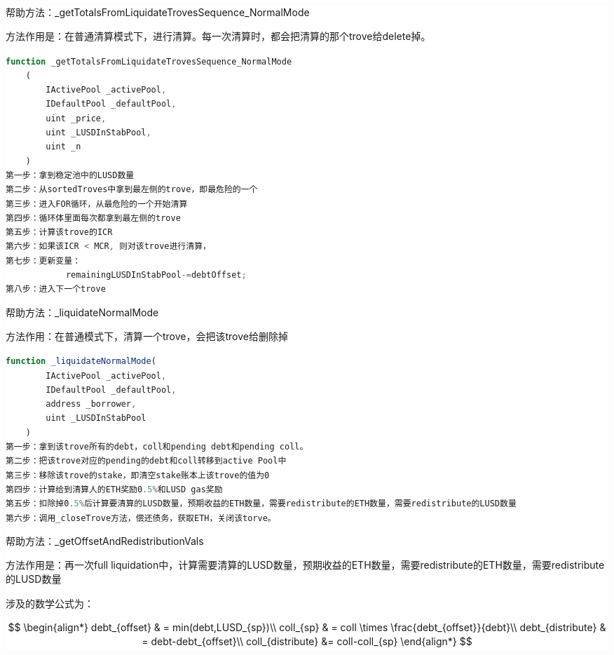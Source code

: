 帮助方法：_getTotalsFromLiquidateTrovesSequence_NormalMode

方法作用是：在普通清算模式下，进行清算。每一次清算时，都会把清算的那个trove给delete掉。

```jsx
function _getTotalsFromLiquidateTrovesSequence_NormalMode
    (
        IActivePool _activePool,
        IDefaultPool _defaultPool,
        uint _price,
        uint _LUSDInStabPool,
        uint _n
    )
第一步：拿到稳定池中的LUSD数量
第二步：从sortedTroves中拿到最左侧的trove，即最危险的一个
第三步：进入FOR循环，从最危险的一个开始清算
第四步：循环体里面每次都拿到最左侧的trove
第五步：计算该trove的ICR
第六步：如果该ICR < MCR, 则对该trove进行清算，
第七步：更新变量：
			remainingLUSDInStabPool-=debtOffset;
第八步：进入下一个trove
```

帮助方法：_liquidateNormalMode

方法作用：在普通模式下，清算一个trove，会把该trove给删除掉

```jsx
function _liquidateNormalMode(
        IActivePool _activePool,
        IDefaultPool _defaultPool,
        address _borrower,
        uint _LUSDInStabPool
    )
第一步：拿到该trove所有的debt，coll和pending debt和pending coll。
第二步：把该trove对应的pending的debt和coll转移到active Pool中
第三步：移除该trove的stake，即清空stake账本上该trove的值为0
第四步：计算给到清算人的ETH奖励0.5%和LUSD gas奖励
第五步：扣除掉0.5%后计算要清算的LUSD数量，预期收益的ETH数量，需要redistribute的ETH数量，需要redistribute的LUSD数量
第六步：调用_closeTrove方法，偿还债务，获取ETH，关闭该torve。
```

帮助方法：_getOffsetAndRedistributionVals

方法作用是：再一次full liquidation中，计算需要清算的LUSD数量，预期收益的ETH数量，需要redistribute的ETH数量，需要redistribute的LUSD数量

涉及的数学公式为：

$$
\begin{align*}
debt_{offset} & = min(debt,LUSD_{sp})\\
coll_{sp} & = coll \times \frac{debt_{offset}}{debt}\\
debt_{distribute} & = debt-debt_{offset}\\
coll_{distribute} &= coll-coll_{sp}
\end{align*}
$$
